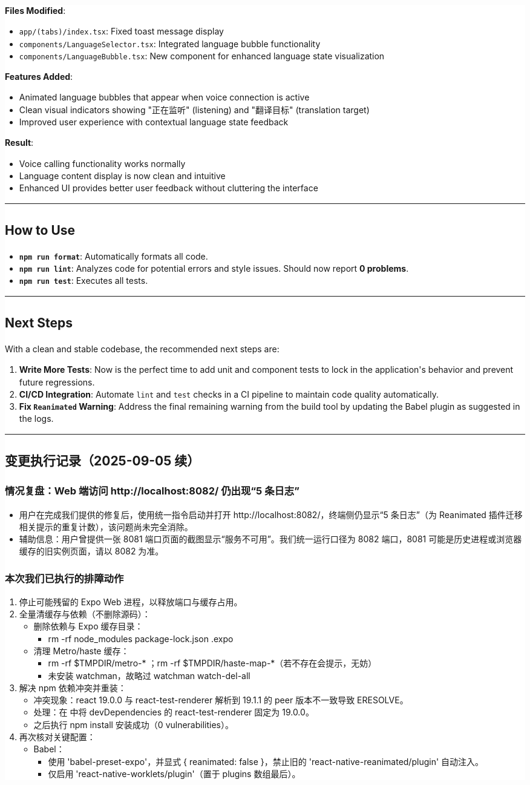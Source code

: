 **Files Modified**:
- `app/(tabs)/index.tsx`: Fixed toast message display
- `components/LanguageSelector.tsx`: Integrated language bubble functionality
- `components/LanguageBubble.tsx`: New component for enhanced language state visualization

**Features Added**:
- Animated language bubbles that appear when voice connection is active
- Clean visual indicators showing "正在监听" (listening) and "翻译目标" (translation target)
- Improved user experience with contextual language state feedback

**Result**: 
- Voice calling functionality works normally
- Language content display is now clean and intuitive
- Enhanced UI provides better user feedback without cluttering the interface

---

## How to Use

- **`npm run format`**: Automatically formats all code.
- **`npm run lint`**: Analyzes code for potential errors and style issues. Should now report **0 problems**.
- **`npm run test`**: Executes all tests.

---

## Next Steps

With a clean and stable codebase, the recommended next steps are:

1.  **Write More Tests**: Now is the perfect time to add unit and component tests to lock in the application's behavior and prevent future regressions.
2.  **CI/CD Integration**: Automate `lint` and `test` checks in a CI pipeline to maintain code quality automatically.
3.  **Fix `Reanimated` Warning**: Address the final remaining warning from the build tool by updating the Babel plugin as suggested in the logs.

---

## 变更执行记录（2025-09-05 续）

### 情况复盘：Web 端访问 http://localhost:8082/ 仍出现“5 条日志”
- 用户在完成我们提供的修复后，使用统一指令启动并打开 http://localhost:8082/，终端侧仍显示“5 条日志”（为 Reanimated 插件迁移相关提示的重复计数），该问题尚未完全消除。
- 辅助信息：用户曾提供一张 8081 端口页面的截图显示“服务不可用”。我们统一运行口径为 8082 端口，8081 可能是历史进程或浏览器缓存的旧实例页面，请以 8082 为准。

### 本次我们已执行的排障动作
1) 停止可能残留的 Expo Web 进程，以释放端口与缓存占用。
2) 全量清缓存与依赖（不删除源码）：
   - 删除依赖与 Expo 缓存目录：
     - rm -rf node_modules package-lock.json .expo
   - 清理 Metro/haste 缓存：
     - rm -rf $TMPDIR/metro-* ；rm -rf $TMPDIR/haste-map-*（若不存在会提示，无妨）
     - 未安装 watchman，故略过 watchman watch-del-all
3) 解决 npm 依赖冲突并重装：
   - 冲突现象：react 19.0.0 与 react-test-renderer 解析到 19.1.1 的 peer 版本不一致导致 ERESOLVE。
   - 处理：在 <mcfile name="package.json" path="/Users/kelly_zhu/Documents/GitHub/app/kotoTHAI/kotoba_trae/package.json"></mcfile> 中将 devDependencies 的 react-test-renderer 固定为 19.0.0。
   - 之后执行 npm install 安装成功（0 vulnerabilities）。
4) 再次核对关键配置：
   - Babel：<mcfile name="babel.config.js" path="/Users/kelly_zhu/Documents/GitHub/app/kotoTHAI/kotoba_trae/babel.config.js"></mcfile>
     - 使用 'babel-preset-expo'，并显式 { reanimated: false }，禁止旧的 'react-native-reanimated/plugin' 自动注入。
     - 仅启用 'react-native-worklets/plugin'（置于 plugins 数组最后）。